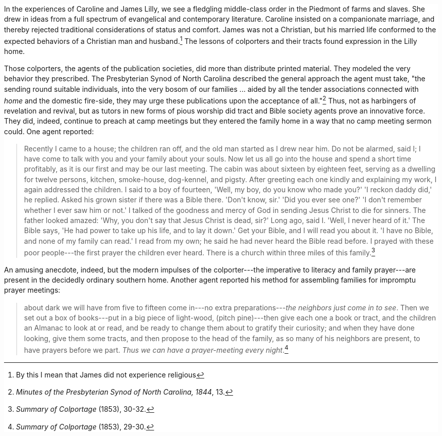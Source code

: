 In the experiences of Caroline and James Lilly, we see a fledgling
middle-class order in the Piedmont of farms and slaves. She drew in
ideas from a full spectrum of evangelical and contemporary literature.
Caroline insisted on a companionate marriage, and thereby rejected
traditional considerations of status and comfort. James was not a
Christian, but his married life conformed to the expected behaviors of a
Christian man and husband.[^61] The lessons of colporters and their
tracts found expression in the Lilly home.

Those colporters, the agents of the publication societies, did more than
distribute printed material. They modeled the very behavior they
prescribed. The Presbyterian Synod of North Carolina described the
general approach the agent must take, "the sending round suitable
individuals, into the very bosom of our families ... aided by all the
tender associations connected with *home* and the domestic fire-side,
they may urge these publications upon the acceptance of all."[^62] Thus,
not as harbingers of revelation and revival, but as tutors in new forms
of pious worship did tract and Bible society agents prove an innovative
force. They did, indeed, continue to preach at camp meetings but they
entered the family home in a way that no camp meeting sermon could. One
agent reported:

> Recently I came to a house; the children ran off, and the old man
> started as I drew near him. Do not be alarmed, said I; I have come to
> talk with you and your family about your souls. Now let us all go into
> the house and spend a short time profitably, as it is our first and
> may be our last meeting. The cabin was about sixteen by eighteen feet,
> serving as a dwelling for twelve persons, kitchen, smoke-house,
> dog-kennel, and pigsty. After greeting each one kindly and explaining
> my work, I again addressed the children. I said to a boy of fourteen,
> 'Well, my boy, do you know who made you?' 'I reckon daddy did,' he
> replied. Asked his grown sister if there was a Bible there. 'Don't
> know, sir.' 'Did you ever see one?' 'I don't remember whether I ever
> saw him or not.' I talked of the goodness and mercy of God in sending
> Jesus Christ to die for sinners. The father looked amazed: 'Why, you
> don't say that Jesus Christ is dead, sir?' Long ago, said I. 'Well, I
> never heard of it.' The Bible says, 'He had power to take up his life,
> and to lay it down.' Get your Bible, and I will read you about it. 'I
> have no Bible, and none of my family can read.' I read from my own; he
> said he had never heard the Bible read before. I prayed with these
> poor people---the first prayer the children ever heard. There is a
> church within three miles of this family.[^63]

An amusing anecdote, indeed, but the modern impulses of the
colporter---the imperative to literacy and family prayer---are present in
the decidedly ordinary southern home. Another agent reported his method
for assembling families for impromptu prayer meetings:

> about dark we will have from five to fifteen come in---no extra
> preparations---*the neighbors just come in to see*. Then we set out a
> box of books---put in a big piece of light-wood, (pitch pine)---then
> give each one a book or tract, and the children an Almanac to look at
> or read, and be ready to change them about to gratify their curiosity;
> and when they have done looking, give them some tracts, and then
> propose to the head of the family, as so many of his neighbors are
> present, to have prayers before we part. *Thus we can have a
> prayer-meeting every night*.[^64]


[^1]: All references to the Caroline Lilly diary \["Lilly Diary"\] are
[^2]: John S. C. Abbott, *The Mother At Home* (New York: The American
[^3]: Lilly Diary, 29 November 1840.
[^4]: Abbott, *The Mother At Home*, 24, 30, 60--61.
[^5]: Thomasson is commonly known as Basil Armstrong Thomasson, but
[^6]: Escott, *North Carolina Yeoman*, 215--216, 103, 203, 222, and 142.
[^7]: I look particularly to Jane Turner Censer for examples of planters
[^8]: For the material setting of domestic piety, I follow Colleen
[^9]: Jonathan Daniel Wells, *The Origins of the Southern Middle Class,
[^10]: Jennifer L. Goloboy, "The Early American Middle Class," *Journal
[^11]: In addition to Jane Censer, Jan Lewis, Stephen Stowe, and Anya
[^12]: Craig Thompson Friend, "Sex, Self, and the Performance of
[^13]: A commercial market in material goods and ideas had penetrated
[^14]: On religious reading and the origins of national publication
[^15]: *Minutes of the Presbyterian Synod of North Carolina, 1837*
[^16]: *Minutes of the Presbyterian Synod of North Carolina, 1844*
[^17]: David Paul Nord, "Religious Reading and Readers in Antebellum
[^18]: Rev. M. T. Plyler, "Peter Doub, Itinerant of Heroic Days," in
[^19]: Edward M. Deems and Francis M. Deems, eds., *Autobiography of
[^20]: *Summary of Colportage, by the American Tract Society in the year
[^21]: On the changing messages of tract and Bible societies, see Mark
[^22]: *Summary of Colportage, by the American Tract Society in the year
[^23]: *Summary of Colportage* (1855), 4, 22.
[^24]: Blackburn Family Bible Records, North Carolina Division of
[^25]: Tobias and Catharine Sigmon Moser Family Bible Records, North
[^26]: Taylor Family Bible Records, North Carolina Division of Archives
[^27]: B.A. Holt Family Bible Records, North Carolina Division of
[^28]: John Wright Morton Family Bible Records, North Carolina Division
[^29]: Robert K. Gilleland Family Bible Records, North Carolina Division
[^30]: Hanley, *Beyond a Christian Commonwealth*, 150, 152; Brown, *The
[^31]: Jacob Abbott, *The Young Christian: or, A Familiar Illustration
[^32]: Lilly Diary, April 1838.
[^33]: "Rev. Jacob Abbott" on *Shaping the Values of Youth: Sunday
[^34]: Victoria Bynum identified a discourse in piedmont newspapers that
[^35]: *Southern Christian Advocate*, 12 April 1844.
[^36]: Karen Lystra, *Searching the Heart: Women, Men, and Romantic Love
[^37]: Lewis, *The Pursuit of Happiness*, 169--208; Censer, *North
[^38]: Lilly Diary, 13 November 1836.
[^39]: Lilly Diary, 22 April 1838.
[^40]: Lilly Diary, 29 May 1838.
[^41]: Lilly Diary, 21 November 1838. On Simmons, see William Cathcart,
[^42]: Lilly Diary, n.d., April 1837
[^43]: Lilly Diary, 10 May 1838.
[^44]: Lilly Diary, 11 May 1838.
[^45]: Lilly Diary, 13 May 1838.
[^46]: Lilly Diary, 3 July 1838; 16 August 1838.
[^47]: Lilly Diary, 30 July 1838; 4 August 1838.
[^48]: Lilly Diary, 19 August 1938.
[^49]: Lilly Diary, 20 August 1838.
[^50]: Scott Stephan detailed the reasons for women's hesitation in the
[^51]: Lilly Diary, 24 September 1838.
[^52]: Lilly Diary, 12 November 1838.
[^53]: Lilly Diary, 8 December 1838. In some ways Caroline and James's
[^54]: Lilly Diary, 17 December 1838.
[^55]: Lilly Diary, 7 September 1839.
[^56]: Lilly Diary, 9 September 1839.
[^57]: Lilly Diary, 25 July 1839.
[^58]: Lilly Diary, 28 October 1840.
[^59]: Lilly Diary, 1 August 1839.
[^60]: Lilly Diary, 5 February 1839.
[^61]: By this I mean that James did not experience religious
[^62]: *Minutes of the Presbyterian Synod of North Carolina, 1844*, 13.
[^63]: *Summary of Colportage* (1853), 30-32.
[^64]: *Summary of Colportage* (1853), 29-30.
[^65]: McDannell, *The Christian Home in Victorian America*, 38--51
[^66]: Charles F. Deems, *The Home Altar: An Appeal in Behalf of Family
[^67]: Ibid., 27--28.
[^68]: Ibid., 190, 222.
[^69]: Ibid., 90-91.
[^70]: Ibid., 225.
[^71]: Ibid., 231.
[^72]: Ibid., 229.
[^73]: Ibid., 124.
[^74]: Mary P. Ryan, *Cradle of the Middle Class: The Family in Oneida
[^75]: Escott, *North Carolina Yeoman*, 256. Brown noted this downward
[^76]: Escott, *North Carolina Yeoman*, 183.
[^77]: Steven Hahn, *The Roots of Southern Populism: Yeoman Farmers and
[^78]: Bertram Wyatt-Brown, *The Shaping of Southern Culture: Honor,
[^79]: Amy Greenberg, *Manifest Manhood and the Antebellum American
[^80]: John Quist found this tendency in Tuscaloosa, Alabama. See Quist,
[^81]: Glover, *Southern Sons*.
[^82]: Elizabeth Fox-Genovese, *Within the Plantation Household: Black
[^83]: Friend found this aspirational behavior in one South Carolina
[^84]: Beth Barton Schweiger, "Max Weber in Mount Airy Or, Revivals and
[^85]: McDannell, *The Christian Home in Victorian America, xiv; and